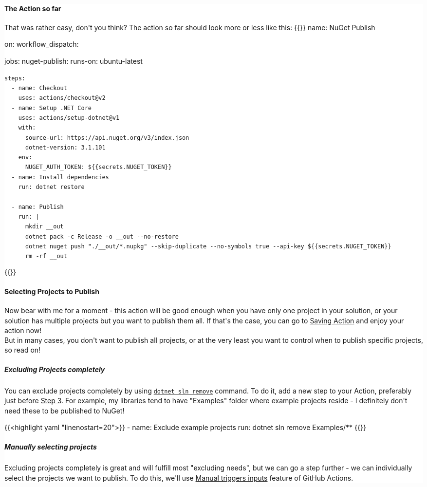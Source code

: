 #### The Action so far
That was rather easy, don't you think? The action so far should look more or less like this:
{{<highlight yaml>}}
name: NuGet Publish

on:
  workflow_dispatch:

jobs:
  nuget-publish:
    runs-on: ubuntu-latest

    steps:
      - name: Checkout
        uses: actions/checkout@v2
      - name: Setup .NET Core
        uses: actions/setup-dotnet@v1
        with:
          source-url: https://api.nuget.org/v3/index.json
          dotnet-version: 3.1.101
        env:
          NUGET_AUTH_TOKEN: ${{secrets.NUGET_TOKEN}}
      - name: Install dependencies
        run: dotnet restore

      - name: Publish
        run: |
          mkdir __out
          dotnet pack -c Release -o __out --no-restore
          dotnet nuget push "./__out/*.nupkg" --skip-duplicate --no-symbols true --api-key ${{secrets.NUGET_TOKEN}}
          rm -rf __out
{{</highlight>}}

#### Selecting Projects to Publish
Now bear with me for a moment - this action will be good enough when you have only one project in your solution, or your solution has multiple projects but you want to publish them all. If that's the case, you can go to [Saving Action](#saving-action) and enjoy your action now!  
But in many cases, you don't want to publish all projects, or at the very least you want to control when to publish specific projects, so read on!

##### Excluding Projects completely
You can exclude projects completely by using [`dotnet sln remove`](https://docs.microsoft.com/en-gb/dotnet/core/tools/dotnet-sln#remove) command. To do it, add a new step to your Action, preferably just before [Step 3](#step-3---install-dependencies). For example, my libraries tend to have "Examples" folder where example projects reside - I definitely don't need these to be published to NuGet!

{{<highlight yaml "linenostart=20">}}
      - name: Exclude example projects
        run: dotnet sln remove Examples/**
{{</highlight>}}

##### Manually selecting projects
Excluding projects completely is great and will fulfill most "excluding needs", but we can go a step further - we can individually select the projects we want to publish. To do this, we'll use [Manual triggers inputs](https://github.blog/changelog/2020-07-06-github-actions-manual-triggers-with-workflow_dispatch/) feature of GitHub Actions.
